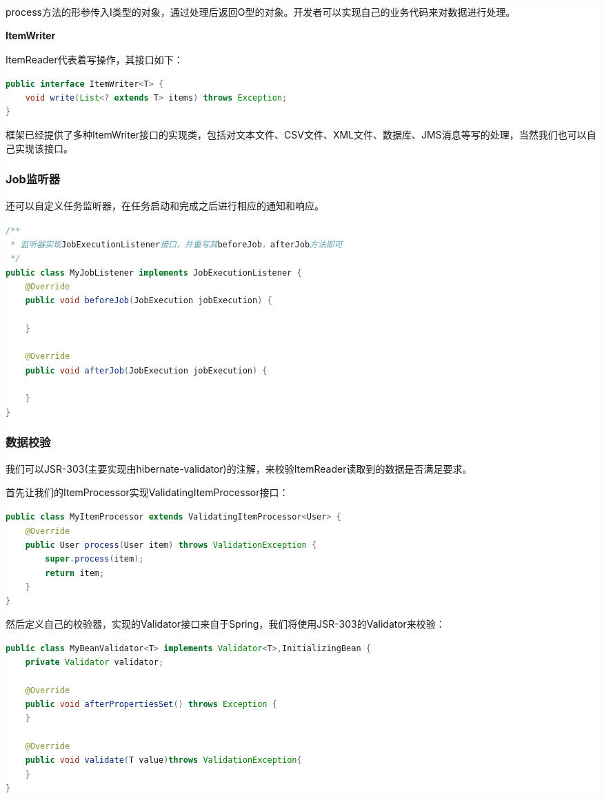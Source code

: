process方法的形参传入I类型的对象，通过处理后返回O型的对象。开发者可以实现自己的业务代码来对数据进行处理。

**ItemWriter**

ItemReader代表着写操作，其接口如下：

``` java
public interface ItemWriter<T> {
    void write(List<? extends T> items) throws Exception;
}
```

框架已经提供了多种ItemWriter接口的实现类，包括对文本文件、CSV文件、XML文件、数据库、JMS消息等写的处理，当然我们也可以自己实现该接口。

### Job监听器

还可以自定义任务监听器，在任务启动和完成之后进行相应的通知和响应。

``` java
/**
 * 监听器实现JobExecutionListener接口，并重写其beforeJob，afterJob方法即可
 */
public class MyJobListener implements JobExecutionListener {
    @Override
    public void beforeJob(JobExecution jobExecution) {
        
    }

    @Override
    public void afterJob(JobExecution jobExecution) {
        
    }
}
```

### 数据校验

我们可以JSR-303(主要实现由hibernate-validator)的注解，来校验ItemReader读取到的数据是否满足要求。

首先让我们的ItemProcessor实现ValidatingItemProcessor接口：

``` java
public class MyItemProcessor extends ValidatingItemProcessor<User> {
    @Override
    public User process(User item) throws ValidationException {
        super.process(item);
        return item;
    }
}
```

然后定义自己的校验器，实现的Validator接口来自于Spring，我们将使用JSR-303的Validator来校验：

``` java
public class MyBeanValidator<T> implements Validator<T>,InitializingBean {
    private Validator validator;

    @Override
    public void afterPropertiesSet() throws Exception {
    }
    
    @Override
    public void validate(T value)throws ValidationException{
    }
}
```
